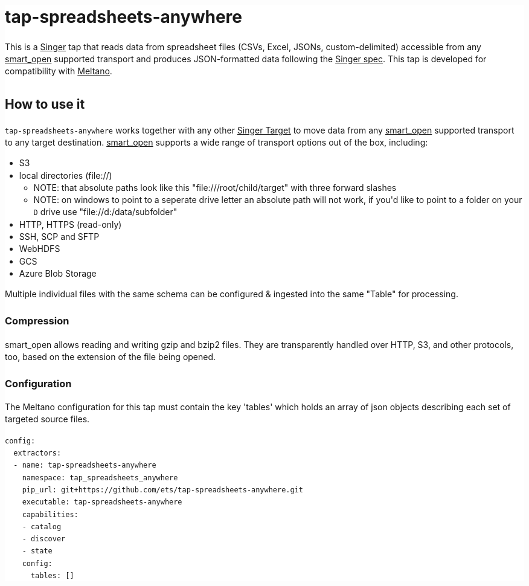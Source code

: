 # tap-spreadsheets-anywhere

This is a [Singer](https://singer.io) tap that reads data from spreadsheet files (CSVs, Excel, JSONs, custom-delimited) accessible from any [smart_open](https://github.com/RaRe-Technologies/smart_open) supported transport and produces JSON-formatted data following the [Singer spec](https://github.com/singer-io/getting-started/blob/master/SPEC.md). This tap is developed for compatibility with [Meltano](https://meltano.com/).

## How to use it

`tap-spreadsheets-anywhere` works together with any other [Singer Target](https://singer.io) to move data from any [smart_open](https://github.com/RaRe-Technologies/smart_open) supported transport to any target destination. [smart_open](https://github.com/RaRe-Technologies/smart_open) supports a wide range of transport options out of the box, including:

- S3
- local directories (file://) 
  - NOTE: that absolute paths look like this "file:///root/child/target" with three forward slashes
  - NOTE: on windows to point to a seperate drive letter an absolute path will not work, if you'd like to point to a folder on your `D` drive use "file://d:/data/subfolder"
- HTTP, HTTPS (read-only)
- SSH, SCP and SFTP
- WebHDFS
- GCS
- Azure Blob Storage

Multiple individual files with the same schema can be configured & ingested into the same "Table" for processing.

### Compression
smart_open allows reading and writing gzip and bzip2 files. They are transparently handled over HTTP, S3, and other protocols, too, based on the extension of the file being opened.

### Configuration

The Meltano configuration for this tap must contain the key 'tables' which holds an array of json objects describing each set of targeted source files.
```
config:
  extractors:
  - name: tap-spreadsheets-anywhere
    namespace: tap_spreadsheets_anywhere
    pip_url: git+https://github.com/ets/tap-spreadsheets-anywhere.git
    executable: tap-spreadsheets-anywhere
    capabilities:
    - catalog
    - discover
    - state
    config:
      tables: []
``` 
